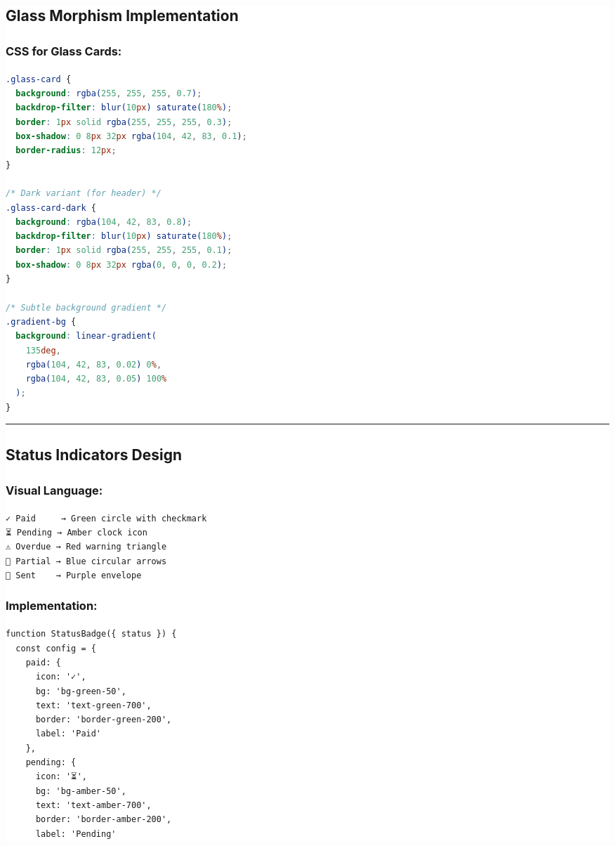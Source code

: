 
## Glass Morphism Implementation

### **CSS for Glass Cards:**

```css
.glass-card {
  background: rgba(255, 255, 255, 0.7);
  backdrop-filter: blur(10px) saturate(180%);
  border: 1px solid rgba(255, 255, 255, 0.3);
  box-shadow: 0 8px 32px rgba(104, 42, 83, 0.1);
  border-radius: 12px;
}

/* Dark variant (for header) */
.glass-card-dark {
  background: rgba(104, 42, 83, 0.8);
  backdrop-filter: blur(10px) saturate(180%);
  border: 1px solid rgba(255, 255, 255, 0.1);
  box-shadow: 0 8px 32px rgba(0, 0, 0, 0.2);
}

/* Subtle background gradient */
.gradient-bg {
  background: linear-gradient(
    135deg,
    rgba(104, 42, 83, 0.02) 0%,
    rgba(104, 42, 83, 0.05) 100%
  );
}
```

---

## Status Indicators Design

### **Visual Language:**

```
✓ Paid     → Green circle with checkmark
⏳ Pending → Amber clock icon
⚠️ Overdue → Red warning triangle
🔄 Partial → Blue circular arrows
📧 Sent    → Purple envelope
```

### **Implementation:**

```tsx
function StatusBadge({ status }) {
  const config = {
    paid: {
      icon: '✓',
      bg: 'bg-green-50',
      text: 'text-green-700',
      border: 'border-green-200',
      label: 'Paid'
    },
    pending: {
      icon: '⏳',
      bg: 'bg-amber-50',
      text: 'text-amber-700',
      border: 'border-amber-200',
      label: 'Pending'
```